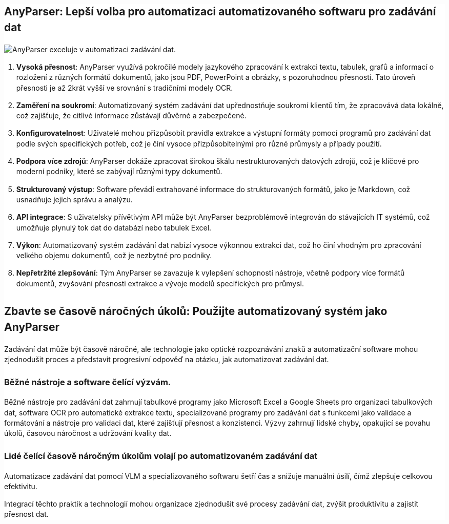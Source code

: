 ## AnyParser: Lepší volba pro automatizaci automatizovaného softwaru pro zadávání dat

![AnyParser exceluje v automatizaci zadávání dat.](/images/solutions/data-entry-software-1.png)

1. **Vysoká přesnost**: AnyParser využívá pokročilé modely jazykového zpracování k extrakci textu, tabulek, grafů a informací o rozložení z různých formátů dokumentů, jako jsou PDF, PowerPoint a obrázky, s pozoruhodnou přesností. Tato úroveň přesnosti je až 2krát vyšší ve srovnání s tradičními modely OCR.

2. **Zaměření na soukromí**: Automatizovaný systém zadávání dat upřednostňuje soukromí klientů tím, že zpracovává data lokálně, což zajišťuje, že citlivé informace zůstávají důvěrné a zabezpečené.

3. **Konfigurovatelnost**: Uživatelé mohou přizpůsobit pravidla extrakce a výstupní formáty pomocí programů pro zadávání dat podle svých specifických potřeb, což je činí vysoce přizpůsobitelnými pro různé průmysly a případy použití.

4. **Podpora více zdrojů**: AnyParser dokáže zpracovat širokou škálu nestrukturovaných datových zdrojů, což je klíčové pro moderní podniky, které se zabývají různými typy dokumentů.

5. **Strukturovaný výstup**: Software převádí extrahované informace do strukturovaných formátů, jako je Markdown, což usnadňuje jejich správu a analýzu.

6. **API integrace**: S uživatelsky přívětivým API může být AnyParser bezproblémově integrován do stávajících IT systémů, což umožňuje plynulý tok dat do databází nebo tabulek Excel.

7. **Výkon**: Automatizovaný systém zadávání dat nabízí vysoce výkonnou extrakci dat, což ho činí vhodným pro zpracování velkého objemu dokumentů, což je nezbytné pro podniky.

8. **Nepřetržité zlepšování**: Tým AnyParser se zavazuje k vylepšení schopností nástroje, včetně podpory více formátů dokumentů, zvyšování přesnosti extrakce a vývoje modelů specifických pro průmysl.

## Zbavte se časově náročných úkolů: Použijte automatizovaný systém jako AnyParser

Zadávání dat může být časově náročné, ale technologie jako optické rozpoznávání znaků a automatizační software mohou zjednodušit proces a představit progresivní odpověď na otázku, jak automatizovat zadávání dat.

### Běžné nástroje a software čelící výzvám.

Běžné nástroje pro zadávání dat zahrnují tabulkové programy jako Microsoft Excel a Google Sheets pro organizaci tabulkových dat, software OCR pro automatické extrakce textu, specializované programy pro zadávání dat s funkcemi jako validace a formátování a nástroje pro validaci dat, které zajišťují přesnost a konzistenci. Výzvy zahrnují lidské chyby, opakující se povahu úkolů, časovou náročnost a udržování kvality dat.

### Lidé čelící časově náročným úkolům volají po automatizovaném zadávání dat

Automatizace zadávání dat pomocí VLM a specializovaného softwaru šetří čas a snižuje manuální úsilí, čímž zlepšuje celkovou efektivitu.

Integrací těchto praktik a technologií mohou organizace zjednodušit své procesy zadávání dat, zvýšit produktivitu a zajistit přesnost dat.
